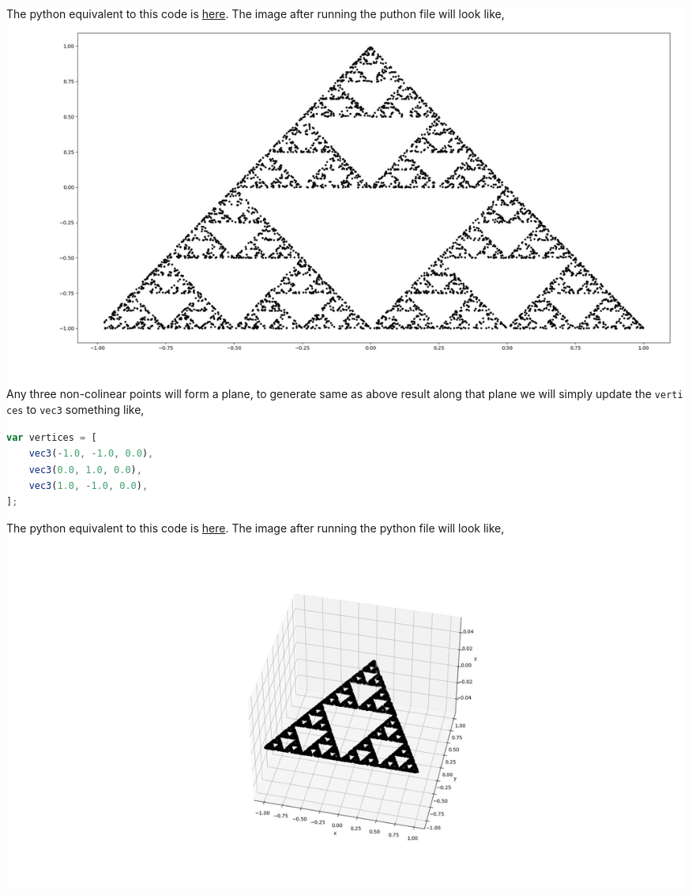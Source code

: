 The python equivalent to this code is [here](codes\SIERPINSKI_GASKET.py). The image after running the puthon file will look like, <img title="a title" style="float: center;" alt="Alt text" src="assets\SIERPINSKI_GASKET.jpeg">

Any three non-colinear points will form a plane, to generate same as above result along that plane we will simply update the `vertices` to `vec3` something like,

```js
var vertices = [
    vec3(-1.0, -1.0, 0.0),
    vec3(0.0, 1.0, 0.0),
    vec3(1.0, -1.0, 0.0),
];
```

The python equivalent to this code is [here](codes\SIERPINSKI_GASKET_3d.py). The image after running the python file will look like, <img title="a title" style="float: center;" alt="Alt text" src="assets\SIERPINSKI_GASKET_3d.jpeg">
